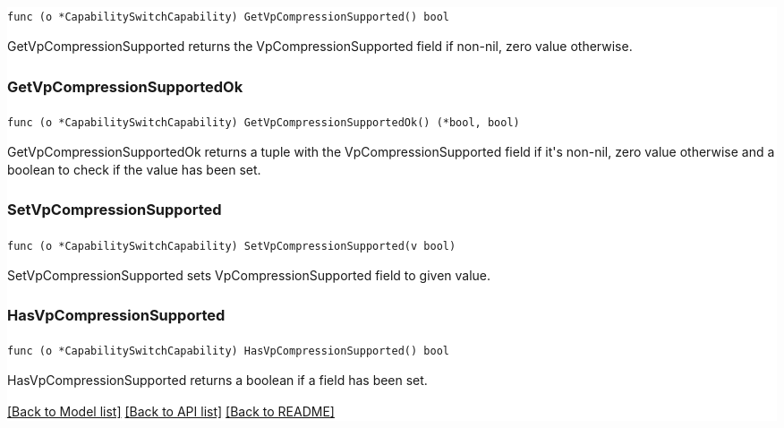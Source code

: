 `func (o *CapabilitySwitchCapability) GetVpCompressionSupported() bool`

GetVpCompressionSupported returns the VpCompressionSupported field if non-nil, zero value otherwise.

### GetVpCompressionSupportedOk

`func (o *CapabilitySwitchCapability) GetVpCompressionSupportedOk() (*bool, bool)`

GetVpCompressionSupportedOk returns a tuple with the VpCompressionSupported field if it's non-nil, zero value otherwise
and a boolean to check if the value has been set.

### SetVpCompressionSupported

`func (o *CapabilitySwitchCapability) SetVpCompressionSupported(v bool)`

SetVpCompressionSupported sets VpCompressionSupported field to given value.

### HasVpCompressionSupported

`func (o *CapabilitySwitchCapability) HasVpCompressionSupported() bool`

HasVpCompressionSupported returns a boolean if a field has been set.


[[Back to Model list]](../README.md#documentation-for-models) [[Back to API list]](../README.md#documentation-for-api-endpoints) [[Back to README]](../README.md)


